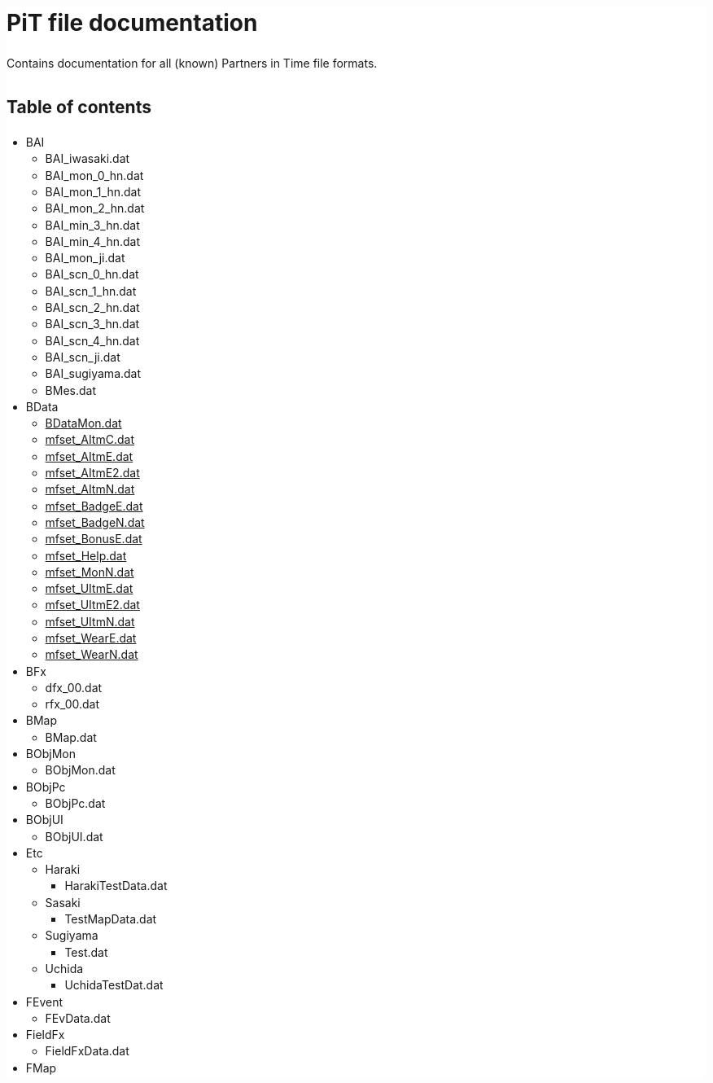 # PiT file documentation
Contains documentation for all (known) Partners in Time file formats.

## Table of contents
* BAI
    * BAI_iwasaki.dat
    * BAI_mon_0_hn.dat
    * BAI_mon_1_hn.dat
    * BAI_mon_2_hn.dat
    * BAI_min_3_hn.dat
    * BAI_min_4_hn.dat
    * BAI_mon_ji.dat
    * BAI_scn_0_hn.dat
    * BAI_scn_1_hn.dat
    * BAI_scn_2_hn.dat
    * BAI_scn_3_hn.dat
    * BAI_scn_4_hn.dat
    * BAI_scn_ji.dat
    * BAI_sugiyama.dat
    * BMes.dat
* BData
    * [BDataMon.dat](#bdatamondat)
    * [mfset_AItmC.dat](#mfset_aitmcdat)
    * [mfset_AItmE.dat](#mfset_aitmedat)
    * [mfset_AItmE2.dat](#mfset_aitme2dat)
    * [mfset_AItmN.dat](#mfset_aitmndat)
    * [mfset_BadgeE.dat](#mfset_badgeedat)
    * [mfset_BadgeN.dat](#mfset_badgendat)
    * [mfset_BonusE.dat](#mfset_bonusedat)
    * [mfset_Help.dat](#mfset_helpdat)
    * [mfset_MonN.dat](#mfset_monndat)
    * [mfset_UItmE.dat](#mfset_uitmedat)
    * [mfset_UItmE2.dat](#mfset_uitme2dat)
    * [mfset_UItmN.dat](#mfset_uitmndat)
    * [mfset_WearE.dat](#mfset_wearedat)
    * [mfset_WearN.dat](#mfset_wearndat)
* BFx
    * dfx_00.dat
    * rfx_00.dat
* BMap
    * BMap.dat
* BObjMon
    * BObjMon.dat
* BObjPc
    * BObjPc.dat
* BObjUI
    * BObjUI.dat
* Etc
    * Haraki
        * HarakiTestData.dat
    * Sasaki
        * TestMapData.dat
    * Sugiyama
        * Test.dat
    * Uchida
        * UchidaTestDat.dat
* FEvent
    * FEvData.dat
* FieldFx
    * FieldFxData.dat
* FMap